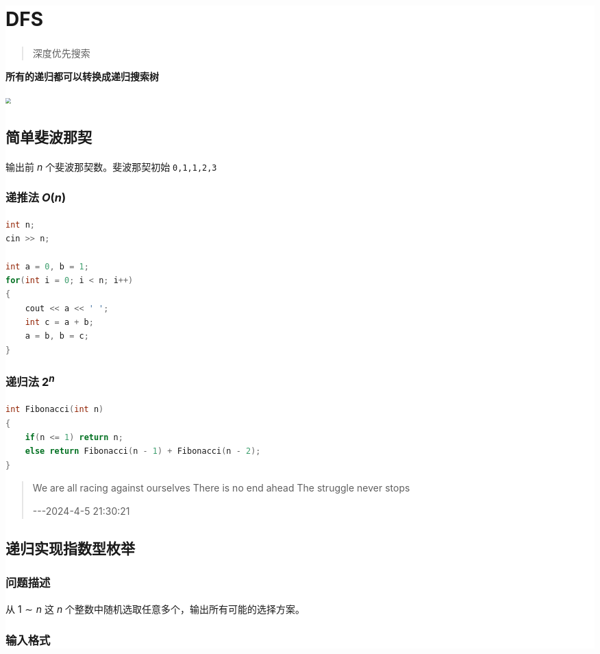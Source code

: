 # DFS

> 深度优先搜索

**所有的递归都可以转换成递归搜索树**

<img src="https://cdn.jsdelivr.net/gh/chousinbin/Image/202210221136934.png" style="zoom:50%;" />

## 简单斐波那契

输出前 $n$ 个斐波那契数。斐波那契初始 `0,1,1,2,3`

### 递推法 $O(n)$

```cpp
int n;
cin >> n;

int a = 0, b = 1;
for(int i = 0; i < n; i++)
{
    cout << a << ' ';
    int c = a + b;
    a = b, b = c;
}
```

### 递归法 $2^n$

```c++
int Fibonacci(int n)
{
	if(n <= 1) return n;
	else return Fibonacci(n - 1) + Fibonacci(n - 2);
}
```

> We are all racing against ourselves
> There is no end ahead
> The struggle never stops
>
> ---2024-4-5 21:30:21

## 递归实现指数型枚举

### 问题描述

从 $1∼n$ 这 $n$ 个整数中随机选取任意多个，输出所有可能的选择方案。

### 输入格式
